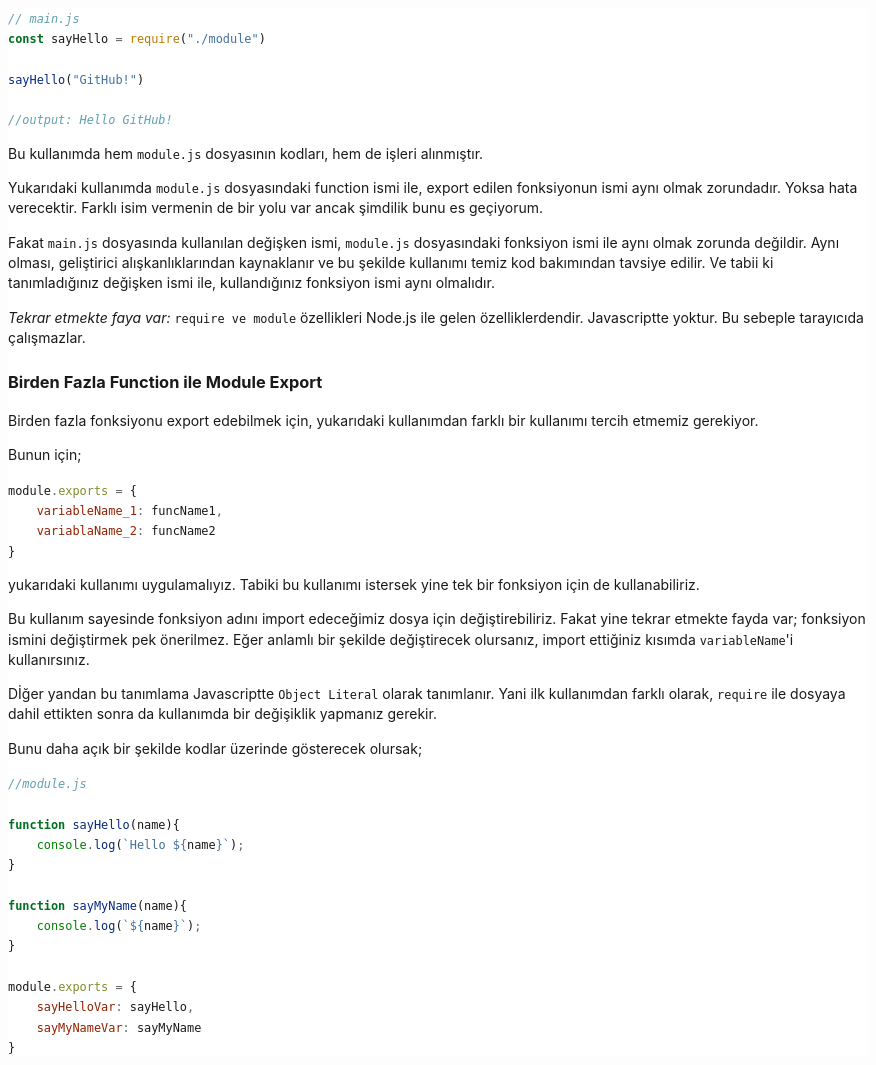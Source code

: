 ```js
// main.js
const sayHello = require("./module")

sayHello("GitHub!")

//output: Hello GitHub!
```
Bu kullanımda hem ``module.js`` dosyasının kodları, hem de işleri alınmıştır. 

Yukarıdaki kullanımda ``module.js`` dosyasındaki function ismi ile, export edilen fonksiyonun ismi aynı olmak zorundadır. Yoksa hata verecektir. Farklı isim vermenin de bir yolu var ancak şimdilik bunu es geçiyorum.

Fakat  ``main.js`` dosyasında kullanılan değişken ismi, ``module.js`` dosyasındaki fonksiyon ismi ile aynı olmak zorunda değildir. Aynı olması, geliştirici alışkanlıklarından kaynaklanır ve bu şekilde kullanımı temiz kod bakımından tavsiye edilir. Ve tabii ki tanımladığınız değişken ismi ile, kullandığınız fonksiyon ismi aynı olmalıdır. 

*Tekrar etmekte faya var:* ``require ve module`` özellikleri Node.js ile gelen özelliklerdendir. Javascriptte yoktur. Bu sebeple tarayıcıda çalışmazlar. 

### Birden Fazla Function ile Module Export
Birden fazla fonksiyonu export edebilmek için, yukarıdaki kullanımdan farklı bir kullanımı tercih etmemiz gerekiyor.

Bunun için;
```js
module.exports = {
	variableName_1: funcName1,
	variablaName_2: funcName2 
}
```
yukarıdaki kullanımı uygulamalıyız. Tabiki bu kullanımı istersek yine tek bir fonksiyon için de kullanabiliriz.

Bu kullanım sayesinde fonksiyon adını import edeceğimiz dosya için değiştirebiliriz. Fakat yine tekrar etmekte fayda var; fonksiyon ismini değiştirmek pek önerilmez. Eğer anlamlı bir şekilde değiştirecek olursanız, import ettiğiniz kısımda ``variableName``'i kullanırsınız. 

Dİğer yandan bu tanımlama Javascriptte ``Object Literal`` olarak tanımlanır. Yani ilk kullanımdan farklı olarak, ``require`` ile dosyaya dahil ettikten sonra da kullanımda bir değişiklik yapmanız gerekir. 

Bunu daha açık bir şekilde kodlar üzerinde gösterecek olursak;
``` js
//module.js

function sayHello(name){
	console.log(`Hello ${name}`);
}

function sayMyName(name){
	console.log(`${name}`);
}

module.exports = {
	sayHelloVar: sayHello,
	sayMyNameVar: sayMyName
}
```
